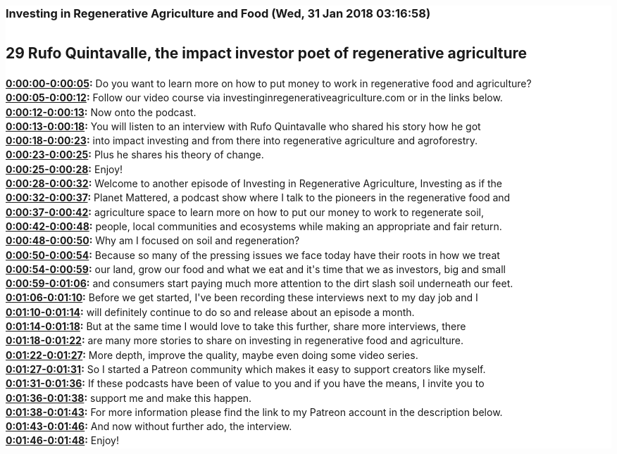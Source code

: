 ### Investing in Regenerative Agriculture and Food  (Wed, 31 Jan 2018 03:16:58)
## 29 Rufo Quintavalle, the impact investor poet of regenerative agriculture  
**[0:00:00-0:00:05](https://investinginregenerativeagriculture.com/2018/01/31/rufo-quintavalle/#t=0:00:00):**  Do you want to learn more on how to put money to work in regenerative food and agriculture?  
**[0:00:05-0:00:12](https://investinginregenerativeagriculture.com/2018/01/31/rufo-quintavalle/#t=0:00:05):**  Follow our video course via investinginregenerativeagriculture.com or in the links below.  
**[0:00:12-0:00:13](https://investinginregenerativeagriculture.com/2018/01/31/rufo-quintavalle/#t=0:00:12):**  Now onto the podcast.  
**[0:00:13-0:00:18](https://investinginregenerativeagriculture.com/2018/01/31/rufo-quintavalle/#t=0:00:13):**  You will listen to an interview with Rufo Quintavalle who shared his story how he got  
**[0:00:18-0:00:23](https://investinginregenerativeagriculture.com/2018/01/31/rufo-quintavalle/#t=0:00:18):**  into impact investing and from there into regenerative agriculture and agroforestry.  
**[0:00:23-0:00:25](https://investinginregenerativeagriculture.com/2018/01/31/rufo-quintavalle/#t=0:00:23):**  Plus he shares his theory of change.  
**[0:00:25-0:00:28](https://investinginregenerativeagriculture.com/2018/01/31/rufo-quintavalle/#t=0:00:25):**  Enjoy!  
**[0:00:28-0:00:32](https://investinginregenerativeagriculture.com/2018/01/31/rufo-quintavalle/#t=0:00:28):**  Welcome to another episode of Investing in Regenerative Agriculture, Investing as if the  
**[0:00:32-0:00:37](https://investinginregenerativeagriculture.com/2018/01/31/rufo-quintavalle/#t=0:00:32):**  Planet Mattered, a podcast show where I talk to the pioneers in the regenerative food and  
**[0:00:37-0:00:42](https://investinginregenerativeagriculture.com/2018/01/31/rufo-quintavalle/#t=0:00:37):**  agriculture space to learn more on how to put our money to work to regenerate soil,  
**[0:00:42-0:00:48](https://investinginregenerativeagriculture.com/2018/01/31/rufo-quintavalle/#t=0:00:42):**  people, local communities and ecosystems while making an appropriate and fair return.  
**[0:00:48-0:00:50](https://investinginregenerativeagriculture.com/2018/01/31/rufo-quintavalle/#t=0:00:48):**  Why am I focused on soil and regeneration?  
**[0:00:50-0:00:54](https://investinginregenerativeagriculture.com/2018/01/31/rufo-quintavalle/#t=0:00:50):**  Because so many of the pressing issues we face today have their roots in how we treat  
**[0:00:54-0:00:59](https://investinginregenerativeagriculture.com/2018/01/31/rufo-quintavalle/#t=0:00:54):**  our land, grow our food and what we eat and it's time that we as investors, big and small  
**[0:00:59-0:01:06](https://investinginregenerativeagriculture.com/2018/01/31/rufo-quintavalle/#t=0:00:59):**  and consumers start paying much more attention to the dirt slash soil underneath our feet.  
**[0:01:06-0:01:10](https://investinginregenerativeagriculture.com/2018/01/31/rufo-quintavalle/#t=0:01:06):**  Before we get started, I've been recording these interviews next to my day job and I  
**[0:01:10-0:01:14](https://investinginregenerativeagriculture.com/2018/01/31/rufo-quintavalle/#t=0:01:10):**  will definitely continue to do so and release about an episode a month.  
**[0:01:14-0:01:18](https://investinginregenerativeagriculture.com/2018/01/31/rufo-quintavalle/#t=0:01:14):**  But at the same time I would love to take this further, share more interviews, there  
**[0:01:18-0:01:22](https://investinginregenerativeagriculture.com/2018/01/31/rufo-quintavalle/#t=0:01:18):**  are many more stories to share on investing in regenerative food and agriculture.  
**[0:01:22-0:01:27](https://investinginregenerativeagriculture.com/2018/01/31/rufo-quintavalle/#t=0:01:22):**  More depth, improve the quality, maybe even doing some video series.  
**[0:01:27-0:01:31](https://investinginregenerativeagriculture.com/2018/01/31/rufo-quintavalle/#t=0:01:27):**  So I started a Patreon community which makes it easy to support creators like myself.  
**[0:01:31-0:01:36](https://investinginregenerativeagriculture.com/2018/01/31/rufo-quintavalle/#t=0:01:31):**  If these podcasts have been of value to you and if you have the means, I invite you to  
**[0:01:36-0:01:38](https://investinginregenerativeagriculture.com/2018/01/31/rufo-quintavalle/#t=0:01:36):**  support me and make this happen.  
**[0:01:38-0:01:43](https://investinginregenerativeagriculture.com/2018/01/31/rufo-quintavalle/#t=0:01:38):**  For more information please find the link to my Patreon account in the description below.  
**[0:01:43-0:01:46](https://investinginregenerativeagriculture.com/2018/01/31/rufo-quintavalle/#t=0:01:43):**  And now without further ado, the interview.  
**[0:01:46-0:01:48](https://investinginregenerativeagriculture.com/2018/01/31/rufo-quintavalle/#t=0:01:46):**  Enjoy!  